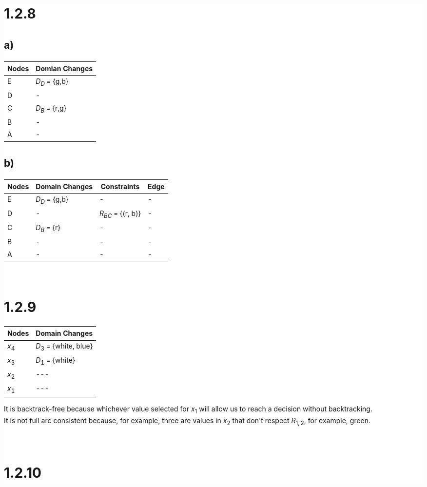 # 1.2.8

## a)

| Nodes | Domian Changes |
| ----- | -------------- |
| E     | $D_D$ = {g,b}  |
| D     | -              |
| C     | $D_B$ = {r,g}  |
| B     | -              |
| A     | -              |

## b)

| Nodes | Domain Changes | Constraints         | Edge |
| ----- | -------------- | ------------------- | ---- |
| E     | $D_D$ = {g,b}  | -                   | -    |
| D     | -              | $R_{BC}$ = {(r, b)} | -    |
| C     | $D_B$ = {r}    | -                   | -    |
| B     | -              | -                   | -    |
| A     | -              | -                   | -    |

<br>

# 1.2.9

| Nodes | Domain Changes        |
| ----- | --------------------- |
| $x_4$ | $D_3$ = {white, blue} |
| $x_3$ | $D_1$ = {white}       |
| $x_2$ | ---                   |
| $x_1$ | ---                   |

It is backtrack-free because whichever value selected for $x_1$ will allow us to reach a decision without backtracking.<br>
It is not full arc consistent because, for example, three are values in $x_2$ that don't respect $R_{1,2}$, for example, green.

<br>

# 1.2.10
